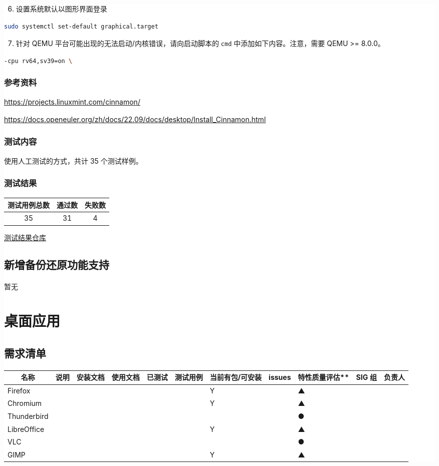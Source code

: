 
6. 设置系统默认以图形界面登录

```bash
sudo systemctl set-default graphical.target
```


7. 针对 QEMU 平台可能出现的无法启动/内核错误，请向启动脚本的 `cmd` 中添加如下内容。注意，需要 QEMU >= 8.0.0。

```bash
-cpu rv64,sv39=on \
```

### 参考资料

https://projects.linuxmint.com/cinnamon/

https://docs.openeuler.org/zh/docs/22.09/docs/desktop/Install_Cinnamon.html

### 测试内容

使用人工测试的方式，共计 35 个测试样例。

### 测试结果

| 测试用例总数 | 通过数 | 失败数 |
|:------------:|:------:|:------:|
|      35      |   31   |   4    |

[测试结果仓库](https://gitee.com/yunxiangluo/openeuler-riscv-2303-test/blob/master/System_and_Feature_Test/Cinnamon)

## 新增备份还原功能支持

暂无

# 桌面应用

## 需求清单

| 名称        | 说明 | 安装文档 | 使用文档 | 已测试 | 测试用例 | 当前有包/可安装 | issues | 特性质量评估** | SIG 组 | 负责人 |
| ----------- | ---- | -------- | -------- | ------ | -------- | --------------- | ------ | -------------- | ------ | ------ |
| Firefox     |      |          |          |        |          | Y               |        | ▲              |        |        |
| Chromium    |      |          |          |        |          | Y               |        | ▲              |        |        |
| Thunderbird |      |          |          |        |          |                 |        | ●              |        |        |
| LibreOffice |      |          |          |        |          | Y               |        | ▲              |        |        |
| VLC         |      |          |          |        |          |                 |        | ●              |        |        |
| GIMP        |      |          |          |        |          | Y               |        | ▲              |        |        |
